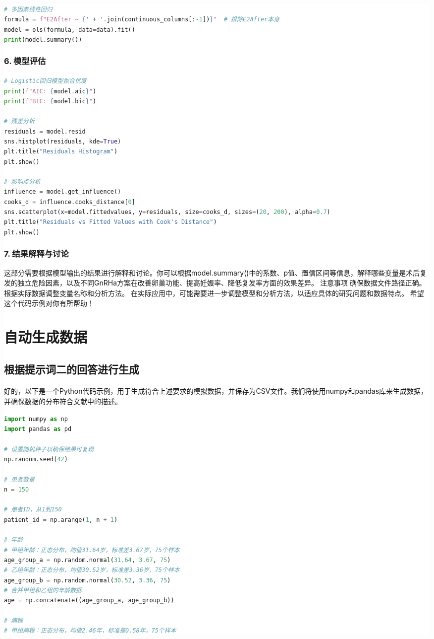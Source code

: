 ```python
# 多因素线性回归
formula = f"E2After ~ {' + '.join(continuous_columns[:-1])}"  # 排除E2After本身
model = ols(formula, data=data).fit()
print(model.summary())
```
### 6. 模型评估
```python
# Logistic回归模型拟合优度
print(f"AIC: {model.aic}")
print(f"BIC: {model.bic}")

# 残差分析
residuals = model.resid
sns.histplot(residuals, kde=True)
plt.title("Residuals Histogram")
plt.show()

# 影响点分析
influence = model.get_influence()
cooks_d = influence.cooks_distance[0]
sns.scatterplot(x=model.fittedvalues, y=residuals, size=cooks_d, sizes=(20, 200), alpha=0.7)
plt.title("Residuals vs Fitted Values with Cook's Distance")
plt.show()
```
### 7. 结果解释与讨论
这部分需要根据模型输出的结果进行解释和讨论。你可以根据model.summary()中的系数、p值、置信区间等信息，解释哪些变量是术后复发的独立危险因素，以及不同GnRHa方案在改善卵巢功能、提高妊娠率、降低复发率方面的效果差异。
注意事项
确保数据文件路径正确。
根据实际数据调整变量名称和分析方法。
在实际应用中，可能需要进一步调整模型和分析方法，以适应具体的研究问题和数据特点。
希望这个代码示例对你有所帮助！
# 自动生成数据
## 根据提示词二的回答进行生成

好的，以下是一个Python代码示例，用于生成符合上述要求的模拟数据，并保存为CSV文件。我们将使用numpy和pandas库来生成数据，并确保数据的分布符合文献中的描述。

```python
import numpy as np
import pandas as pd

# 设置随机种子以确保结果可复现
np.random.seed(42)

# 患者数量
n = 150

# 患者ID，从1到150
patient_id = np.arange(1, n + 1)

# 年龄
# 甲组年龄：正态分布，均值31.64岁，标准差3.67岁，75个样本
age_group_a = np.random.normal(31.64, 3.67, 75)
# 乙组年龄：正态分布，均值30.52岁，标准差3.36岁，75个样本
age_group_b = np.random.normal(30.52, 3.36, 75)
# 合并甲组和乙组的年龄数据
age = np.concatenate((age_group_a, age_group_b))

# 病程
# 甲组病程：正态分布，均值2.46年，标准差0.58年，75个样本
```